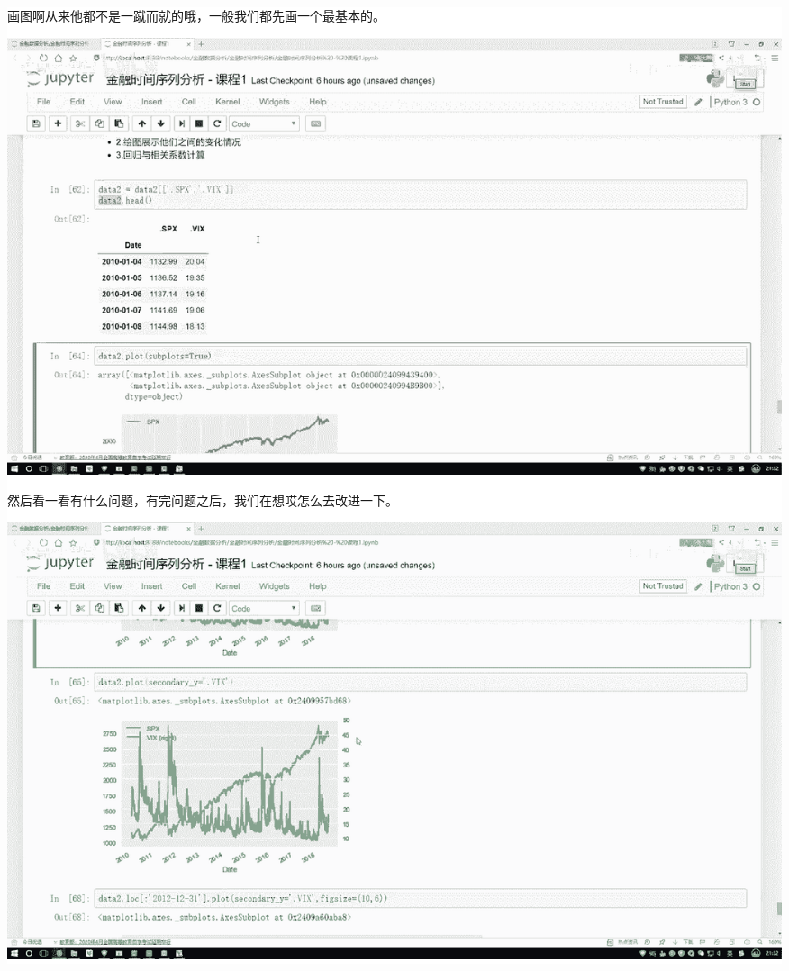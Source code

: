 画图啊从来他都不是一蹴而就的哦，一般我们都先画一个最基本的。

![](img/1a3204a3dc20e6e38b88e36e287b855f_55.png)

然后看一看有什么问题，有完问题之后，我们在想哎怎么去改进一下。

![](img/1a3204a3dc20e6e38b88e36e287b855f_57.png)
